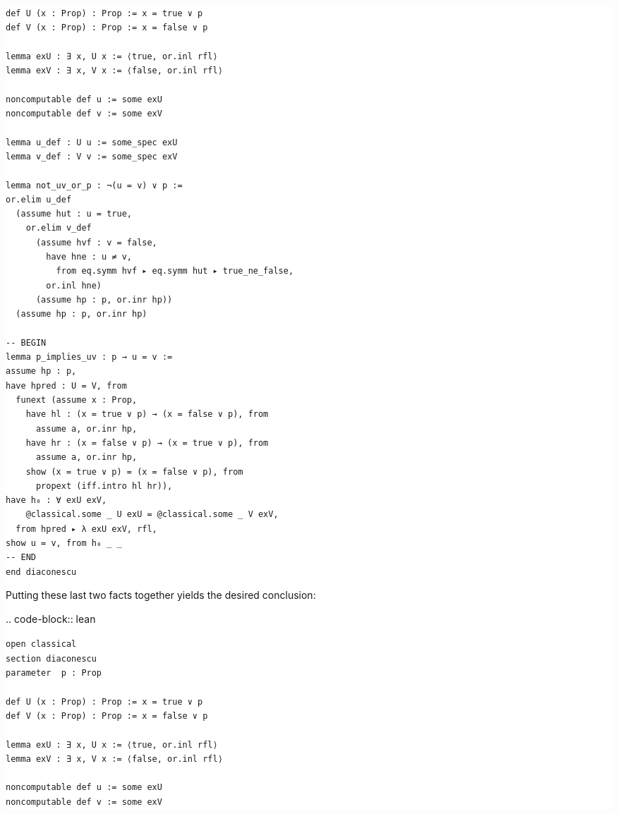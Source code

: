     def U (x : Prop) : Prop := x = true ∨ p
    def V (x : Prop) : Prop := x = false ∨ p

    lemma exU : ∃ x, U x := ⟨true, or.inl rfl⟩
    lemma exV : ∃ x, V x := ⟨false, or.inl rfl⟩

    noncomputable def u := some exU
    noncomputable def v := some exV

    lemma u_def : U u := some_spec exU
    lemma v_def : V v := some_spec exV

    lemma not_uv_or_p : ¬(u = v) ∨ p :=
    or.elim u_def
      (assume hut : u = true,
        or.elim v_def
          (assume hvf : v = false,
            have hne : u ≠ v,
              from eq.symm hvf ▸ eq.symm hut ▸ true_ne_false,
            or.inl hne)
          (assume hp : p, or.inr hp))
      (assume hp : p, or.inr hp)

    -- BEGIN
    lemma p_implies_uv : p → u = v :=
    assume hp : p,
    have hpred : U = V, from
      funext (assume x : Prop,
        have hl : (x = true ∨ p) → (x = false ∨ p), from
          assume a, or.inr hp,
        have hr : (x = false ∨ p) → (x = true ∨ p), from
          assume a, or.inr hp,
        show (x = true ∨ p) = (x = false ∨ p), from
          propext (iff.intro hl hr)),
    have h₀ : ∀ exU exV,
        @classical.some _ U exU = @classical.some _ V exV,
      from hpred ▸ λ exU exV, rfl,
    show u = v, from h₀ _ _
    -- END
    end diaconescu

Putting these last two facts together yields the desired conclusion:

.. code-block:: lean

    open classical
    section diaconescu
    parameter  p : Prop

    def U (x : Prop) : Prop := x = true ∨ p
    def V (x : Prop) : Prop := x = false ∨ p

    lemma exU : ∃ x, U x := ⟨true, or.inl rfl⟩
    lemma exV : ∃ x, V x := ⟨false, or.inl rfl⟩

    noncomputable def u := some exU
    noncomputable def v := some exV
